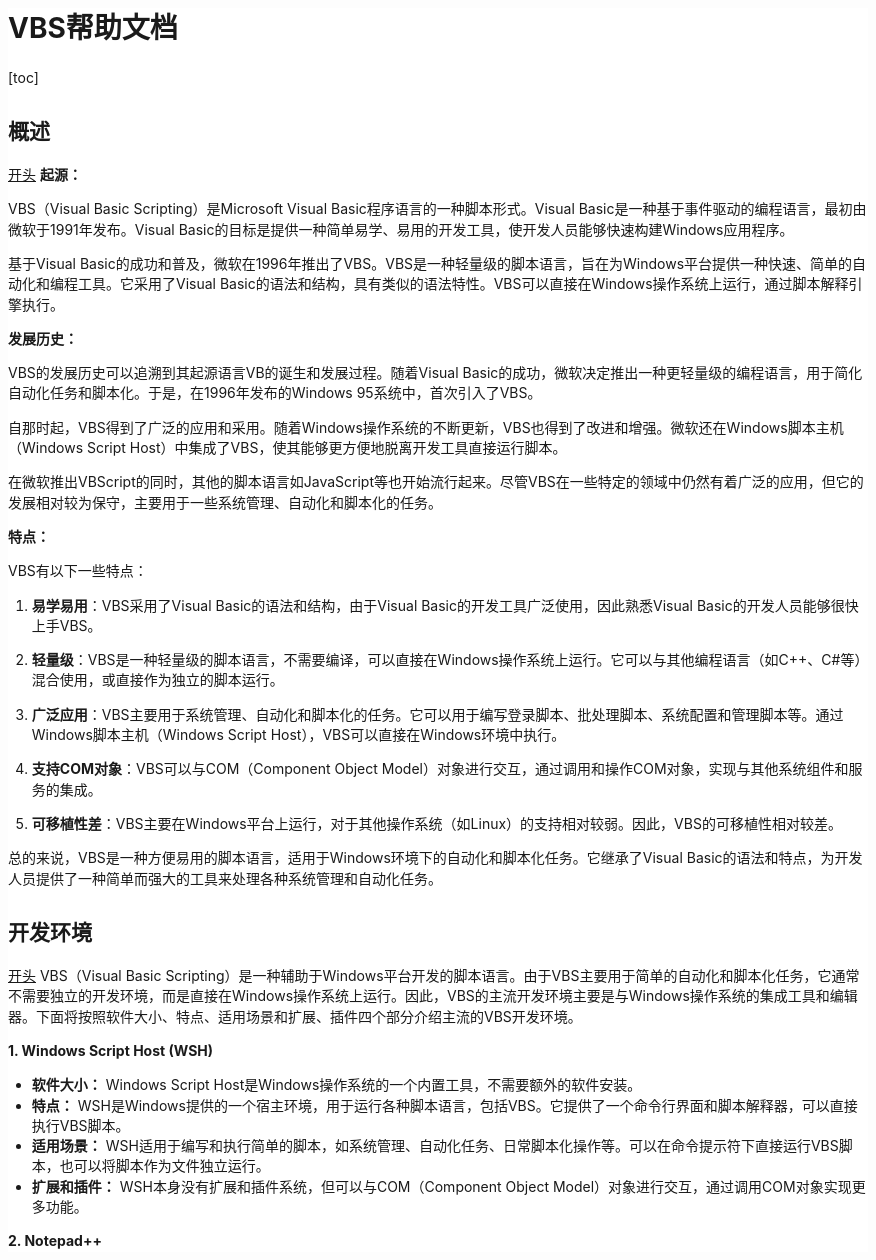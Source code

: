 # VBS帮助文档
[toc]

## 概述
[开头](#vbs帮助文档)
**起源：**

VBS（Visual Basic Scripting）是Microsoft Visual Basic程序语言的一种脚本形式。Visual Basic是一种基于事件驱动的编程语言，最初由微软于1991年发布。Visual Basic的目标是提供一种简单易学、易用的开发工具，使开发人员能够快速构建Windows应用程序。

基于Visual Basic的成功和普及，微软在1996年推出了VBS。VBS是一种轻量级的脚本语言，旨在为Windows平台提供一种快速、简单的自动化和编程工具。它采用了Visual Basic的语法和结构，具有类似的语法特性。VBS可以直接在Windows操作系统上运行，通过脚本解释引擎执行。

**发展历史：**

VBS的发展历史可以追溯到其起源语言VB的诞生和发展过程。随着Visual Basic的成功，微软决定推出一种更轻量级的编程语言，用于简化自动化任务和脚本化。于是，在1996年发布的Windows 95系统中，首次引入了VBS。

自那时起，VBS得到了广泛的应用和采用。随着Windows操作系统的不断更新，VBS也得到了改进和增强。微软还在Windows脚本主机（Windows Script Host）中集成了VBS，使其能够更方便地脱离开发工具直接运行脚本。

在微软推出VBScript的同时，其他的脚本语言如JavaScript等也开始流行起来。尽管VBS在一些特定的领域中仍然有着广泛的应用，但它的发展相对较为保守，主要用于一些系统管理、自动化和脚本化的任务。

**特点：**

VBS有以下一些特点：

1. **易学易用**：VBS采用了Visual Basic的语法和结构，由于Visual Basic的开发工具广泛使用，因此熟悉Visual Basic的开发人员能够很快上手VBS。

2. **轻量级**：VBS是一种轻量级的脚本语言，不需要编译，可以直接在Windows操作系统上运行。它可以与其他编程语言（如C++、C#等）混合使用，或直接作为独立的脚本运行。

3. **广泛应用**：VBS主要用于系统管理、自动化和脚本化的任务。它可以用于编写登录脚本、批处理脚本、系统配置和管理脚本等。通过Windows脚本主机（Windows Script Host），VBS可以直接在Windows环境中执行。

4. **支持COM对象**：VBS可以与COM（Component Object Model）对象进行交互，通过调用和操作COM对象，实现与其他系统组件和服务的集成。

5. **可移植性差**：VBS主要在Windows平台上运行，对于其他操作系统（如Linux）的支持相对较弱。因此，VBS的可移植性相对较差。

总的来说，VBS是一种方便易用的脚本语言，适用于Windows环境下的自动化和脚本化任务。它继承了Visual Basic的语法和特点，为开发人员提供了一种简单而强大的工具来处理各种系统管理和自动化任务。

## 开发环境
[开头](#vbs帮助文档)
VBS（Visual Basic Scripting）是一种辅助于Windows平台开发的脚本语言。由于VBS主要用于简单的自动化和脚本化任务，它通常不需要独立的开发环境，而是直接在Windows操作系统上运行。因此，VBS的主流开发环境主要是与Windows操作系统的集成工具和编辑器。下面将按照软件大小、特点、适用场景和扩展、插件四个部分介绍主流的VBS开发环境。

**1. Windows Script Host (WSH)**

- **软件大小：** Windows Script Host是Windows操作系统的一个内置工具，不需要额外的软件安装。
- **特点：** WSH是Windows提供的一个宿主环境，用于运行各种脚本语言，包括VBS。它提供了一个命令行界面和脚本解释器，可以直接执行VBS脚本。
- **适用场景：** WSH适用于编写和执行简单的脚本，如系统管理、自动化任务、日常脚本化操作等。可以在命令提示符下直接运行VBS脚本，也可以将脚本作为文件独立运行。
- **扩展和插件：** WSH本身没有扩展和插件系统，但可以与COM（Component Object Model）对象进行交互，通过调用COM对象实现更多功能。

**2. Notepad++**
